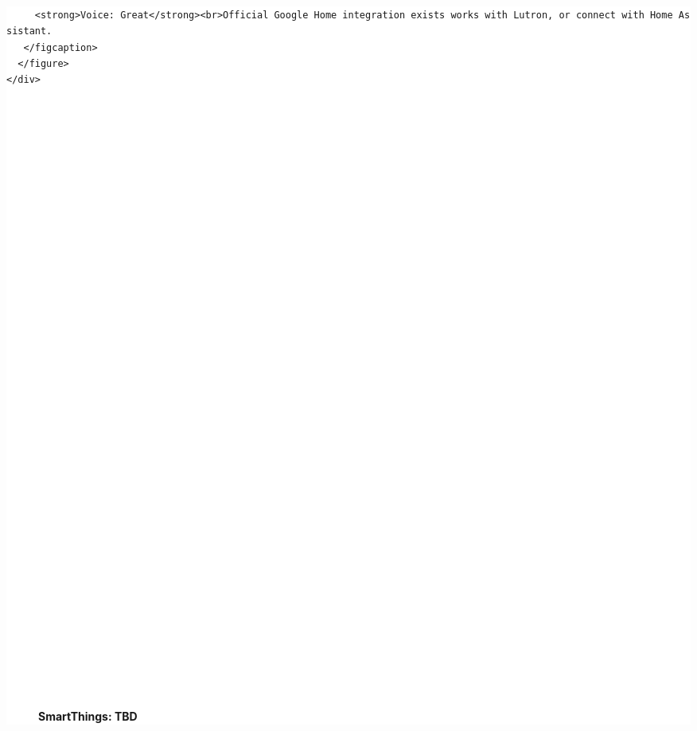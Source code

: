          <strong>Voice: Great</strong><br>Official Google Home integration exists works with Lutron, or connect with Home Assistant.
       </figcaption>
      </figure>
	</div>
</div>

<div class="row">
	<!-- Break -->
	<div class="6u 12u$(medium)">
      <figure class="fourthtest">
      <img src="assets/images/integrations/blank.png" />
      <figcaption>
      <strong>SmartThings: TBD</strong>
      </figcaption>
      </figure>
	</div>
	<div class="6u 12u$(medium)">
      <figure class="fourthtest">